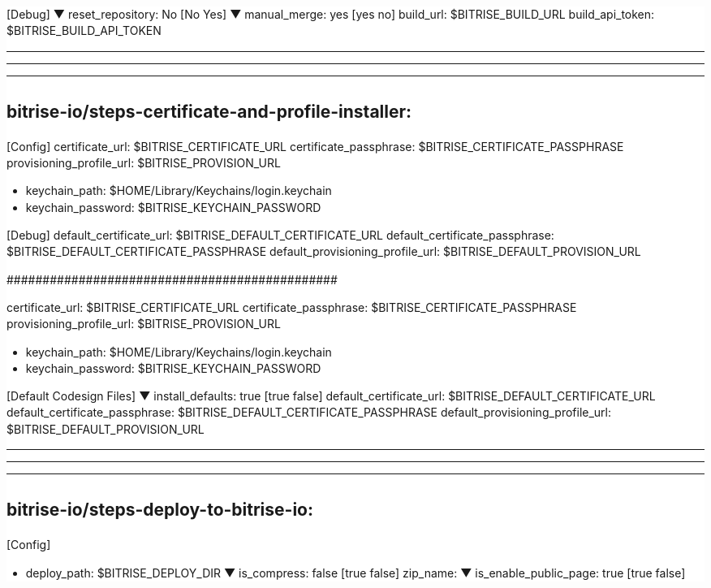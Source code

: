 [Debug]
▼ reset_repository: No [No Yes]
▼ manual_merge: yes [yes no]
  build_url: $BITRISE_BUILD_URL
  build_api_token: $BITRISE_BUILD_API_TOKEN


----------------------------------------------
----------------------------------------------

----------------------------------------------
bitrise-io/steps-certificate-and-profile-installer:
----------------------------------------------



[Config]
  certificate_url: $BITRISE_CERTIFICATE_URL
  certificate_passphrase: $BITRISE_CERTIFICATE_PASSPHRASE
  provisioning_profile_url: $BITRISE_PROVISION_URL
* keychain_path: $HOME/Library/Keychains/login.keychain
* keychain_password: $BITRISE_KEYCHAIN_PASSWORD

[Debug]
  default_certificate_url: $BITRISE_DEFAULT_CERTIFICATE_URL
  default_certificate_passphrase: $BITRISE_DEFAULT_CERTIFICATE_PASSPHRASE
  default_provisioning_profile_url: $BITRISE_DEFAULT_PROVISION_URL


##############################################

  certificate_url: $BITRISE_CERTIFICATE_URL
  certificate_passphrase: $BITRISE_CERTIFICATE_PASSPHRASE
  provisioning_profile_url: $BITRISE_PROVISION_URL
* keychain_path: $HOME/Library/Keychains/login.keychain
* keychain_password: $BITRISE_KEYCHAIN_PASSWORD

[Default Codesign Files]
▼ install_defaults: true [true false]
  default_certificate_url: $BITRISE_DEFAULT_CERTIFICATE_URL
  default_certificate_passphrase: $BITRISE_DEFAULT_CERTIFICATE_PASSPHRASE
  default_provisioning_profile_url: $BITRISE_DEFAULT_PROVISION_URL

----------------------------------------------
----------------------------------------------

----------------------------------------------
bitrise-io/steps-deploy-to-bitrise-io:
----------------------------------------------



[Config]
* deploy_path: $BITRISE_DEPLOY_DIR
▼ is_compress: false [true false]
  zip_name: 
▼ is_enable_public_page: true [true false]
